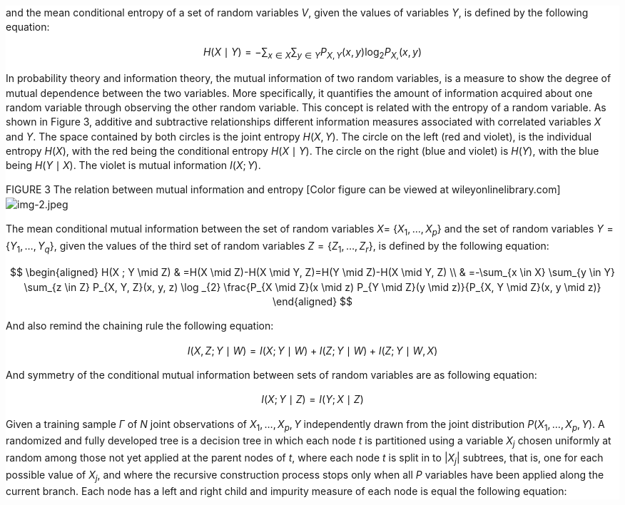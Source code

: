 and the mean conditional entropy of a set of random variables $V$, given the values of variables $Y$, is defined by the following equation:

$$
H(X \mid Y)=-\sum_{x \in X} \sum_{y \in Y} P_{X, Y}(x, y) \log _{2} P_{X,}(x, y)
$$

In probability theory and information theory, the mutual information of two random variables, is a measure to show the degree of mutual dependence between the two variables. More specifically, it quantifies the amount of information acquired about one random variable through observing the other random variable. This concept is related with the entropy of a random variable. As shown in Figure 3, additive and subtractive relationships different information measures associated with correlated variables $X$ and $Y$. The space contained by both circles is the joint entropy $H(X, Y)$. The circle on the left (red and violet), is the individual entropy $H(X)$, with the red being the conditional entropy $H(X \mid Y)$. The circle on the right (blue and violet) is $H(Y)$, with the blue being $H(Y \mid X)$. The violet is mutual information $I(X ; Y)$.

FIGURE 3 The relation between mutual information and entropy [Color figure can be viewed at wileyonlinelibrary.com]
![img-2.jpeg](img-2.jpeg)

The mean conditional mutual information between the set of random variables $X=$ $\left\{X_{1}, \ldots, X_{p}\right\}$ and the set of random variables $Y=\left\{Y_{1}, \ldots, Y_{q}\right\}$, given the values of the third set of random variables $Z=\left\{Z_{1}, \ldots, Z_{r}\right\}$, is defined by the following equation:

$$
\begin{aligned}
H(X ; Y \mid Z) & =H(X \mid Z)-H(X \mid Y, Z)=H(Y \mid Z)-H(X \mid Y, Z) \\
& =-\sum_{x \in X} \sum_{y \in Y} \sum_{z \in Z} P_{X, Y, Z}(x, y, z) \log _{2} \frac{P_{X \mid Z}(x \mid z) P_{Y \mid Z}(y \mid z)}{P_{X, Y \mid Z}(x, y \mid z)}
\end{aligned}
$$

And also remind the chaining rule the following equation:

$$
I(X, Z ; Y \mid W)=I(X ; Y \mid W)+I(Z ; Y \mid W)+I(Z ; Y \mid W, X)
$$

And symmetry of the conditional mutual information between sets of random variables are as following equation:

$$
I(X ; Y \mid Z)=I(Y ; X \mid Z)
$$

Given a training sample $\Gamma$ of $N$ joint observations of $X_{1}, \ldots, X_{p}, Y$ independently drawn from the joint distribution $P\left(X_{1}, \ldots, X_{p}, Y\right)$. A randomized and fully developed tree is a decision tree in which each node $t$ is partitioned using a variable $X_{j}$ chosen uniformly at random among those not yet applied at the parent nodes of $t$, where each node $t$ is split in to $\left|X_{j}\right|$ subtrees, that is, one for each possible value of $X_{j}$, and where the recursive construction process stops only when all $P$ variables have been applied along the current branch. Each node has a left and right child and impurity measure of each node is equal the following equation:

